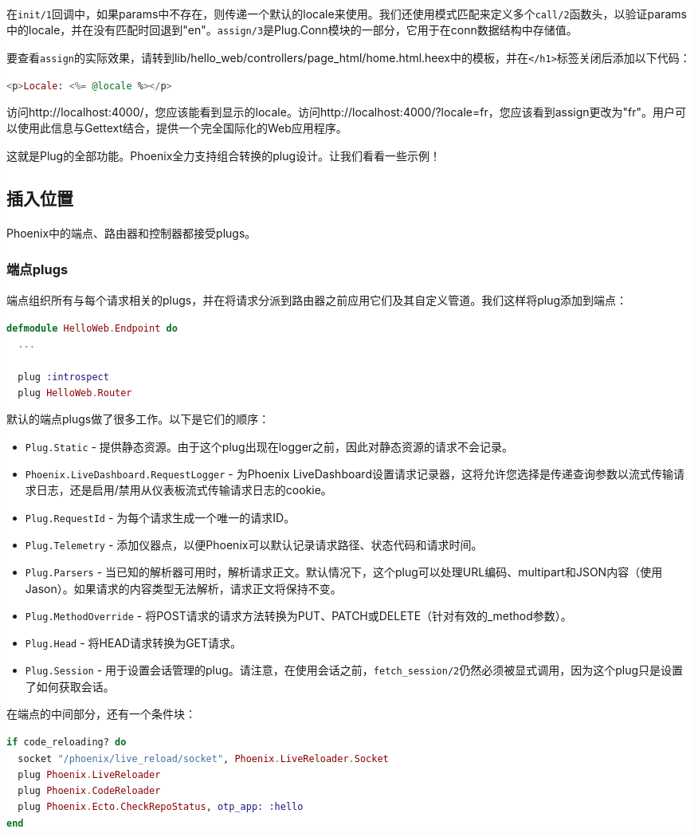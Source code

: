 在`init/1`回调中，如果params中不存在，则传递一个默认的locale来使用。我们还使用模式匹配来定义多个`call/2`函数头，以验证params中的locale，并在没有匹配时回退到"en"。`assign/3`是Plug.Conn模块的一部分，它用于在conn数据结构中存储值。

要查看`assign`的实际效果，请转到lib/hello_web/controllers/page_html/home.html.heex中的模板，并在`</h1>`标签关闭后添加以下代码：

```elixir
<p>Locale: <%= @locale %></p>
```
访问http://localhost:4000/，您应该能看到显示的locale。访问http://localhost:4000/?locale=fr，您应该看到assign更改为"fr"。用户可以使用此信息与Gettext结合，提供一个完全国际化的Web应用程序。

这就是Plug的全部功能。Phoenix全力支持组合转换的plug设计。让我们看看一些示例！

## 插入位置

Phoenix中的端点、路由器和控制器都接受plugs。

### 端点plugs

端点组织所有与每个请求相关的plugs，并在将请求分派到路由器之前应用它们及其自定义管道。我们这样将plug添加到端点：

```elixir
defmodule HelloWeb.Endpoint do
  ...

  plug :introspect
  plug HelloWeb.Router
```

默认的端点plugs做了很多工作。以下是它们的顺序：

- `Plug.Static` - 提供静态资源。由于这个plug出现在logger之前，因此对静态资源的请求不会记录。

- `Phoenix.LiveDashboard.RequestLogger` - 为Phoenix LiveDashboard设置请求记录器，这将允许您选择是传递查询参数以流式传输请求日志，还是启用/禁用从仪表板流式传输请求日志的cookie。

- `Plug.RequestId` - 为每个请求生成一个唯一的请求ID。

- `Plug.Telemetry` - 添加仪器点，以便Phoenix可以默认记录请求路径、状态代码和请求时间。

- `Plug.Parsers` - 当已知的解析器可用时，解析请求正文。默认情况下，这个plug可以处理URL编码、multipart和JSON内容（使用Jason）。如果请求的内容类型无法解析，请求正文将保持不变。

- `Plug.MethodOverride` - 将POST请求的请求方法转换为PUT、PATCH或DELETE（针对有效的_method参数）。

- `Plug.Head` - 将HEAD请求转换为GET请求。

- `Plug.Session` - 用于设置会话管理的plug。请注意，在使用会话之前，`fetch_session/2`仍然必须被显式调用，因为这个plug只是设置了如何获取会话。

在端点的中间部分，还有一个条件块：

```elixir
if code_reloading? do
  socket "/phoenix/live_reload/socket", Phoenix.LiveReloader.Socket
  plug Phoenix.LiveReloader
  plug Phoenix.CodeReloader
  plug Phoenix.Ecto.CheckRepoStatus, otp_app: :hello
end
```
